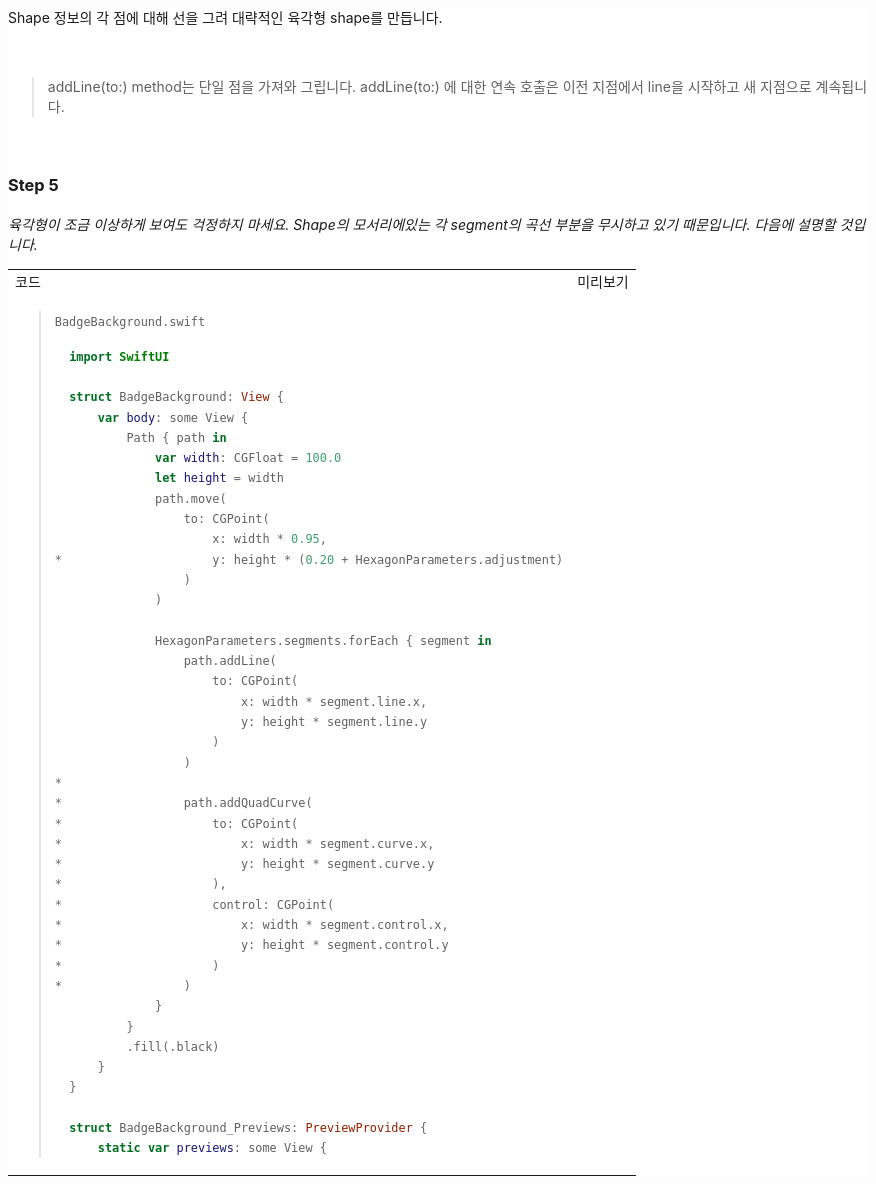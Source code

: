 </tr>

</table>

Shape 정보의 각 점에 대해 선을 그려 대략적인 육각형 shape를 만듭니다.

<br>

> addLine(to:) method는 단일 점을 가져와 그립니다. addLine(to:) 에 대한 연속 호출은 이전 지점에서 line을 시작하고 새 지점으로 계속됩니다.

<br>

### Step 5

_육각형이 조금 이상하게 보여도 걱정하지 마세요. Shape의 모서리에있는 각 segment의 곡선 부분을 무시하고 있기 때문입니다. 다음에 설명할 것입니다._

<table>

<tr>
<td> 코드 </td>
<td> 미리보기 </td>
</tr>

<tr>
<td valign="top"> 

> `BadgeBackground.swift`
> ```swift
>   import SwiftUI
>   
>   struct BadgeBackground: View {
>       var body: some View {
>           Path { path in
>               var width: CGFloat = 100.0
>               let height = width
>               path.move(
>                   to: CGPoint(
>                       x: width * 0.95,
> *                     y: height * (0.20 + HexagonParameters.adjustment)
>                   )
>               )
>   
>               HexagonParameters.segments.forEach { segment in
>                   path.addLine(
>                       to: CGPoint(
>                           x: width * segment.line.x,
>                           y: height * segment.line.y
>                       )
>                   )
> *                 
> *                 path.addQuadCurve(
> *                     to: CGPoint(
> *                         x: width * segment.curve.x,
> *                         y: height * segment.curve.y
> *                     ),
> *                     control: CGPoint(
> *                         x: width * segment.control.x,
> *                         y: height * segment.control.y
> *                     )
> *                 )
>               }
>           }
>           .fill(.black)
>       }
>   }
>   
>   struct BadgeBackground_Previews: PreviewProvider {
>       static var previews: some View {